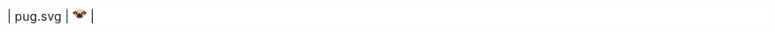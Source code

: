 | pug.svg                         | <img width="16" height="16" src="source/simple-icons/pug.svg">                         |